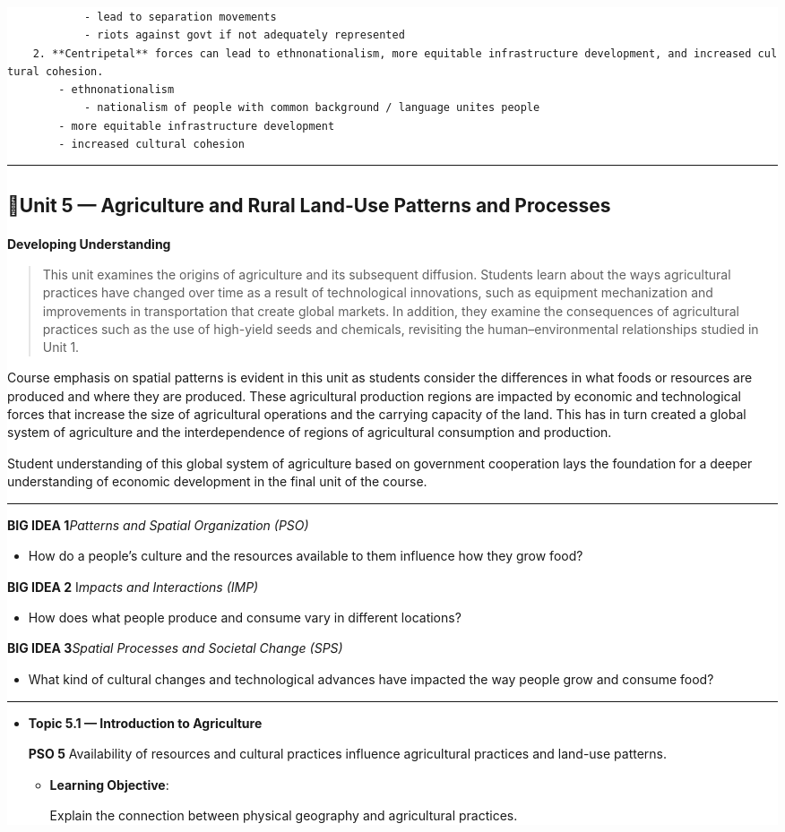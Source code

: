                 - lead to separation movements
                - riots against govt if not adequately represented
        2. **Centripetal** forces can lead to ethnonationalism, more equitable infrastructure development, and increased cultural cohesion.
            - ethnonationalism
                - nationalism of people with common background / language unites people
            - more equitable infrastructure development
            - increased cultural cohesion

---

## 🚜Unit 5 — Agriculture and Rural Land-Use Patterns and Processes

**Developing Understanding**

> This unit examines the origins of agriculture and its subsequent diffusion. Students learn about the ways agricultural practices have changed over time as a result of technological innovations, such as equipment mechanization and improvements in transportation that create global markets. In addition, they examine the consequences of agricultural practices such as the use of high-yield seeds and chemicals, revisiting the human–environmental relationships studied in Unit 1.

Course emphasis on spatial patterns is evident in this unit as students consider the differences in what foods or resources are produced and where they are produced. These agricultural production regions are impacted by economic and technological forces that increase the size of agricultural operations and the carrying capacity of the land. This has in turn created a global system of agriculture and the interdependence of regions of agricultural consumption and production.

Student understanding of this global system of agriculture based on government cooperation lays the foundation for a deeper understanding of economic development in the final unit of the course.

---

**BIG IDEA 1***Patterns and Spatial Organization (PSO)*

- How do a people’s culture and the resources available to them influence how they grow food?

**BIG IDEA 2**
I*mpacts and Interactions (IMP)*

- How does what people produce and consume vary in different locations?

**BIG IDEA 3***Spatial Processes and Societal Change (SPS)*

- What kind of cultural changes and technological advances have impacted the way people grow and consume food?

---

- **Topic 5.1 — Introduction to Agriculture**

    **PSO 5** Availability of resources and cultural practices influence agricultural practices and land-use patterns.

    - **Learning Objective**:

        Explain the connection between physical geography and agricultural practices.
